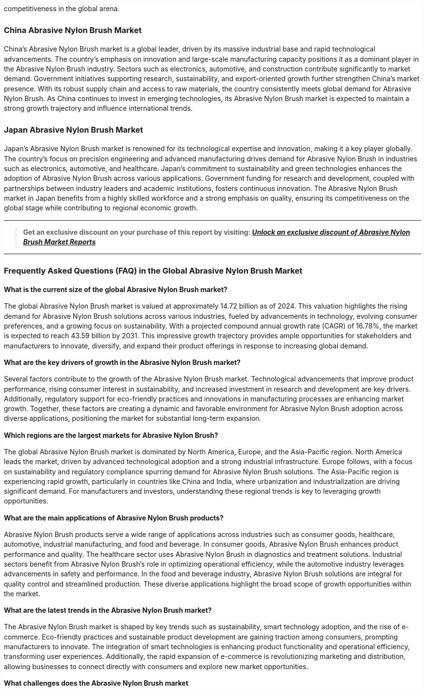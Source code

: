 competitiveness in the global arena.</p><h3>China Abrasive Nylon Brush Market</h3><p>China&rsquo;s Abrasive Nylon Brush market is a global leader, driven by its massive industrial base and rapid technological advancements. The country&rsquo;s emphasis on innovation and large-scale manufacturing capacity positions it as a dominant player in the Abrasive Nylon Brush industry. Sectors such as electronics, automotive, and construction contribute significantly to market demand. Government initiatives supporting research, sustainability, and export-oriented growth further strengthen China&rsquo;s market presence. With its robust supply chain and access to raw materials, the country consistently meets global demand for Abrasive Nylon Brush. As China continues to invest in emerging technologies, its Abrasive Nylon Brush market is expected to maintain a strong growth trajectory and influence international trends.</p><h3>Japan Abrasive Nylon Brush Market</h3><p>Japan&rsquo;s Abrasive Nylon Brush market is renowned for its technological expertise and innovation, making it a key player globally. The country&rsquo;s focus on precision engineering and advanced manufacturing drives demand for Abrasive Nylon Brush in industries such as electronics, automotive, and healthcare. Japan&rsquo;s commitment to sustainability and green technologies enhances the adoption of Abrasive Nylon Brush across various applications. Government funding for research and development, coupled with partnerships between industry leaders and academic institutions, fosters continuous innovation. The Abrasive Nylon Brush market in Japan benefits from a highly skilled workforce and a strong emphasis on quality, ensuring its competitiveness on the global stage while contributing to regional economic growth.</p><hr /><blockquote><p><strong>Get an exclusive discount on your purchase of this report by visiting: <em><a href="://marketresearchpulse.com/ask-for-discount/87580?utm_source=Github&amp;utm_medium=026">Unlock an exclusive discount of Abrasive Nylon Brush Market Reports</a></em>&nbsp;</strong></p></blockquote><hr /><h3>Frequently Asked Questions (FAQ) in the Global Abrasive Nylon Brush Market</h3><p><strong>What is the current size of the global Abrasive Nylon Brush market?</strong></p><p>The global Abrasive Nylon Brush market is valued at approximately 14.72 billion as of 2024. This valuation highlights the rising demand for Abrasive Nylon Brush solutions across various industries, fueled by advancements in technology, evolving consumer preferences, and a growing focus on sustainability. With a projected compound annual growth rate (CAGR) of 16.78%, the market is expected to reach 43.59 billion by 2031. This impressive growth trajectory provides ample opportunities for stakeholders and manufacturers to innovate, diversify, and expand their product offerings in response to increasing global demand.</p><p><strong>What are the key drivers of growth in the Abrasive Nylon Brush market?</strong></p><p>Several factors contribute to the growth of the Abrasive Nylon Brush market. Technological advancements that improve product performance, rising consumer interest in sustainability, and increased investment in research and development are key drivers. Additionally, regulatory support for eco-friendly practices and innovations in manufacturing processes are enhancing market growth. Together, these factors are creating a dynamic and favorable environment for Abrasive Nylon Brush adoption across diverse applications, positioning the market for substantial long-term expansion.</p><p><strong>Which regions are the largest markets for Abrasive Nylon Brush?</strong></p><p>The global Abrasive Nylon Brush market is dominated by North America, Europe, and the Asia-Pacific region. North America leads the market, driven by advanced technological adoption and a strong industrial infrastructure. Europe follows, with a focus on sustainability and regulatory compliance spurring demand for Abrasive Nylon Brush solutions. The Asia-Pacific region is experiencing rapid growth, particularly in countries like China and India, where urbanization and industrialization are driving significant demand. For manufacturers and investors, understanding these regional trends is key to leveraging growth opportunities.</p><p><strong>What are the main applications of Abrasive Nylon Brush products?</strong></p><p>Abrasive Nylon Brush products serve a wide range of applications across industries such as consumer goods, healthcare, automotive, industrial manufacturing, and food and beverage. In consumer goods, Abrasive Nylon Brush enhances product performance and quality. The healthcare sector uses Abrasive Nylon Brush in diagnostics and treatment solutions. Industrial sectors benefit from Abrasive Nylon Brush&rsquo;s role in optimizing operational efficiency, while the automotive industry leverages advancements in safety and performance. In the food and beverage industry, Abrasive Nylon Brush solutions are integral for quality control and streamlined production. These diverse applications highlight the broad scope of growth opportunities within the market.</p><p><strong>What are the latest trends in the Abrasive Nylon Brush market?</strong></p><p>The Abrasive Nylon Brush market is shaped by key trends such as sustainability, smart technology adoption, and the rise of e-commerce. Eco-friendly practices and sustainable product development are gaining traction among consumers, prompting manufacturers to innovate. The integration of smart technologies is enhancing product functionality and operational efficiency, transforming user experiences. Additionally, the rapid expansion of e-commerce is revolutionizing marketing and distribution, allowing businesses to connect directly with consumers and explore new market opportunities.</p><p><strong>What challenges does the Abrasive Nylon Brush market